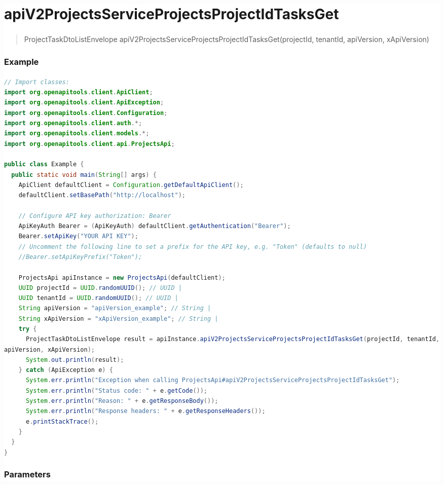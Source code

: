 <a id="apiV2ProjectsServiceProjectsProjectIdTasksGet"></a>
# **apiV2ProjectsServiceProjectsProjectIdTasksGet**
> ProjectTaskDtoListEnvelope apiV2ProjectsServiceProjectsProjectIdTasksGet(projectId, tenantId, apiVersion, xApiVersion)



### Example
```java
// Import classes:
import org.openapitools.client.ApiClient;
import org.openapitools.client.ApiException;
import org.openapitools.client.Configuration;
import org.openapitools.client.auth.*;
import org.openapitools.client.models.*;
import org.openapitools.client.api.ProjectsApi;

public class Example {
  public static void main(String[] args) {
    ApiClient defaultClient = Configuration.getDefaultApiClient();
    defaultClient.setBasePath("http://localhost");
    
    // Configure API key authorization: Bearer
    ApiKeyAuth Bearer = (ApiKeyAuth) defaultClient.getAuthentication("Bearer");
    Bearer.setApiKey("YOUR API KEY");
    // Uncomment the following line to set a prefix for the API key, e.g. "Token" (defaults to null)
    //Bearer.setApiKeyPrefix("Token");

    ProjectsApi apiInstance = new ProjectsApi(defaultClient);
    UUID projectId = UUID.randomUUID(); // UUID | 
    UUID tenantId = UUID.randomUUID(); // UUID | 
    String apiVersion = "apiVersion_example"; // String | 
    String xApiVersion = "xApiVersion_example"; // String | 
    try {
      ProjectTaskDtoListEnvelope result = apiInstance.apiV2ProjectsServiceProjectsProjectIdTasksGet(projectId, tenantId, apiVersion, xApiVersion);
      System.out.println(result);
    } catch (ApiException e) {
      System.err.println("Exception when calling ProjectsApi#apiV2ProjectsServiceProjectsProjectIdTasksGet");
      System.err.println("Status code: " + e.getCode());
      System.err.println("Reason: " + e.getResponseBody());
      System.err.println("Response headers: " + e.getResponseHeaders());
      e.printStackTrace();
    }
  }
}
```

### Parameters
